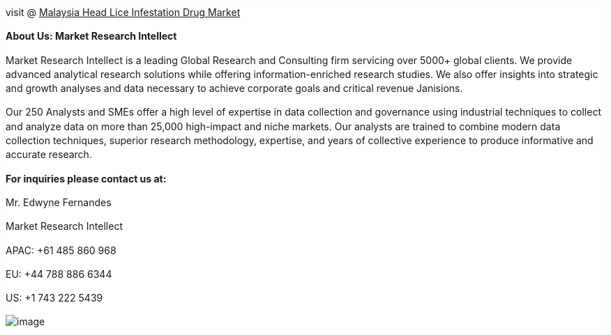 visit&nbsp;@</strong>&nbsp;</span><span class="font-[700]"><a href="https://www.marketresearchintellect.com/product/global-malaysia-head-lice-infestation-drug-market-size-and-forecast/?utm_source=Linkedin&utm_medium=824" target="_blank" data-tracking-control-name="article-ssr-frontend-pulse_little-text-block" data-tracking-will-navigate="" data-test-link="">Malaysia Head Lice Infestation Drug Market</a></span></p><p><strong><span class="font-[700]">About Us: Market Research Intellect</span></strong></p><p><span class="">Market Research Intellect is a leading Global Research and Consulting firm servicing over 5000+ global clients. We provide advanced analytical research solutions while offering information-enriched research studies.&nbsp;</span>We also offer insights into strategic and growth analyses and data necessary to achieve corporate goals and critical revenue Janisions.</p><p><span class="">Our 250 Analysts and SMEs offer a high level of expertise in data collection and governance using industrial techniques to collect and analyze data on more than 25,000 high-impact and niche markets. Our analysts are trained to combine modern data collection techniques, superior research methodology, expertise, and years of collective experience to produce informative and accurate research.</span></p><p><strong>For inquiries please contact us at:</strong></p><p>Mr. Edwyne Fernandes</p><p>Market Research Intellect</p><p>APAC: +61 485 860 968</p><p>EU: +44 788 886 6344</p><p>US: +1 743 222 5439</p>
![image](https://github.com/user-attachments/assets/9cc19932-0cc2-484a-a0b8-d2243870ced7)

